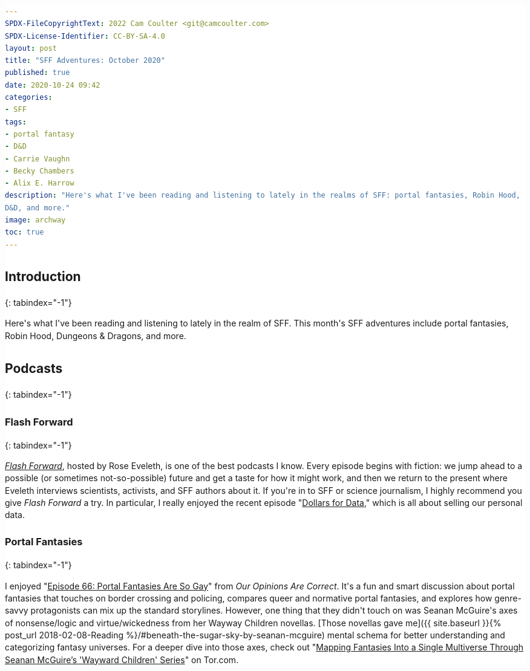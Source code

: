 ```yaml
---
SPDX-FileCopyrightText: 2022 Cam Coulter <git@camcoulter.com>
SPDX-License-Identifier: CC-BY-SA-4.0
layout: post
title: "SFF Adventures: October 2020"
published: true
date: 2020-10-24 09:42
categories:
- SFF
tags:
- portal fantasy
- D&D
- Carrie Vaughn
- Becky Chambers
- Alix E. Harrow
description: "Here's what I've been reading and listening to lately in the realms of SFF: portal fantasies, Robin Hood, D&D, and more."
image: archway
toc: true
---
```


## Introduction
{: tabindex="-1"}

Here's what I've been reading and listening to lately in the realm of SFF. This month's SFF adventures include portal fantasies, Robin Hood, Dungeons & Dragons, and more.

## Podcasts
{: tabindex="-1"}

### Flash Forward
{: tabindex="-1"}

<cite>[Flash Forward](https://www.flashforwardpod.com/)</cite>, hosted by Rose Eveleth, is one of the best podcasts I know. Every episode begins with fiction: we jump ahead to a possible (or sometimes not-so-possible) future and get a taste for how it might work, and then we return to the present where Eveleth interviews scientists, activists, and SFF authors about it. If you're in to SFF or science journalism, I highly recommend you give <cite>Flash Forward</cite> a try. In particular, I really enjoyed the recent episode "[Dollars for Data](https://www.flashforwardpod.com/2020/07/21/dollars-for-data/)," which is all about selling our personal data.

### Portal Fantasies
{: tabindex="-1"}

I enjoyed "[Episode 66: Portal Fantasies Are So Gay](https://www.ouropinionsarecorrect.com/shownotes/2020/9/9/episode-66-why-are-portal-fantasies-so-gay)" from <cite>Our Opinions Are Correct</cite>. It's a fun and smart discussion about portal fantasies that touches on border crossing and policing, compares queer and normative portal fantasies, and explores how genre-savvy protagonists can mix up the standard storylines. However, one thing that they didn't touch on was Seanan McGuire's axes of nonsense/logic and virtue/wickedness from her Wayway Children novellas. [Those novellas gave me]({{ site.baseurl }}{% post_url 2018-02-08-Reading %}/#beneath-the-sugar-sky-by-seanan-mcguire) mental schema for better understanding and categorizing fantasy universes. For a deeper dive into those axes, check out "[Mapping Fantasies Into a Single Multiverse Through Seanan McGuire’s 'Wayward Children' Series](https://www.tor.com/2017/06/12/mapping-fantasies-into-a-single-multiverse-through-seanan-mcguires-wayward-children-series/)" on Tor.com.
